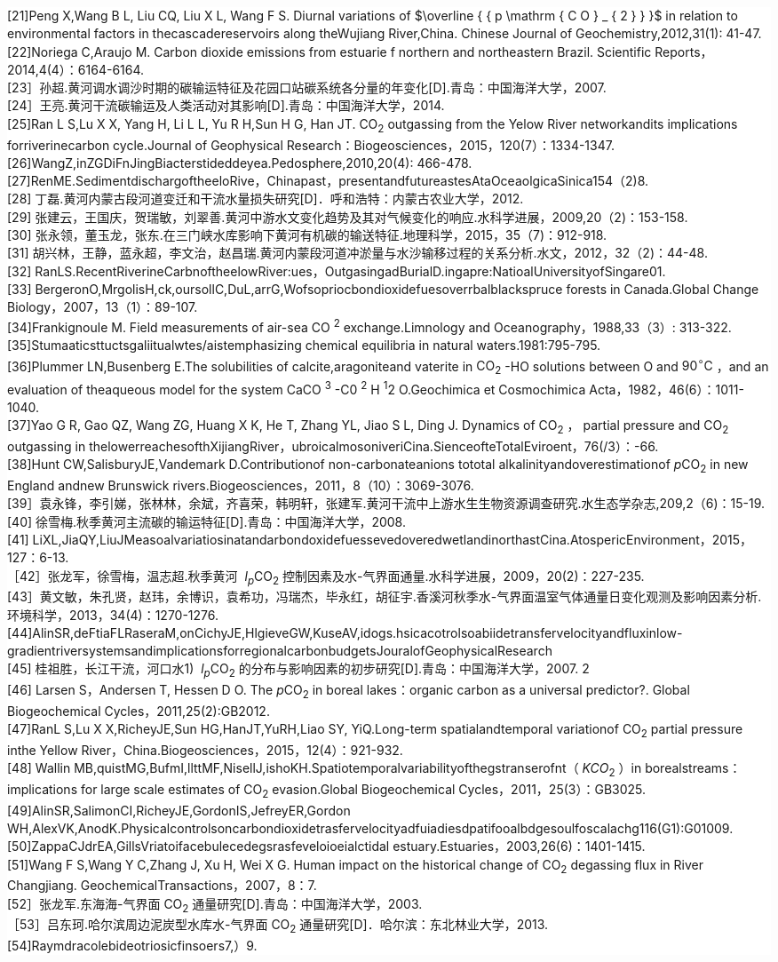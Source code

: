[21]Peng X,Wang B L, Liu CQ, Liu X L, Wang F S. Diurnal variations of $\overline { { p \mathrm { C O } _ { 2 } } }$ in relation to environmental factors in thecascadereservoirs along theWujiang River,China. Chinese Journal of Geochemistry,2012,31(1): 41-47.  
[22]Noriega C,Araujo M. Carbon dioxide emissions from estuarie f northern and northeastern Brazil. Scientific Reports，2014,4(4）：6164-6164.  
[23］孙超.黄河调水调沙时期的碳输运特征及花园口站碳系统各分量的年变化[D].青岛：中国海洋大学，2007.  
[24］王亮.黄河干流碳输运及人类活动对其影响[D].青岛：中国海洋大学，2014.  
[25]Ran L S,Lu X X, Yang H, Li L L, Yu R H,Sun H G, Han JT. $\mathrm { C O } _ { 2 }$ outgassing from the Yelow River networkandits implications forriverinecarbon cycle.Journal of Geophysical Research：Biogeosciences，2015，120(7）：1334-1347.  
[26]WangZ,inZGDiFnJingBiacterstideddeyea.Pedosphere,2010,20(4): 466-478.  
[27]RenME.SedimentdischargoftheeloRive，Chinapast，presentandfutureastesAtaOceaolgicaSinica154（2)8.  
[28] 丁磊.黄河内蒙古段河道变迁和干流水量损失研究[D]．呼和浩特：内蒙古农业大学，2012.  
[29] 张建云，王国庆，贺瑞敏，刘翠善.黄河中游水文变化趋势及其对气候变化的响应.水科学进展，2009,20（2)：153-158.  
[30] 张永领，董玉龙，张东.在三门峡水库影响下黄河有机碳的输送特征.地理科学，2015，35（7)：912-918.  
[31] 胡兴林，王静，蓝永超，李文治，赵昌瑞.黄河内蒙段河道冲淤量与水沙输移过程的关系分析.水文，2012，32（2)：44-48.  
[32] RanLS.RecentRiverineCarbnoftheelowRiver:ues，OutgasingadBurialD.ingapre:NatioalUniversityofSingare01.  
[33] BergeronO,MrgolisH,ck,oursollC,DuL,arrG,Wofsopriocbondioxidefuesoverrbalblackspruce forests in Canada.Global Change Biology，2007，13（1）：89-107.  
[34]Frankignoule M. Field measurements of air-sea CO $^ 2$ exchange.Limnology and Oceanography，1988,33（3）: 313-322.  
[35]Stumaaticsttuctsgaliitualwtes/aistemphasizing chemical equilibria in natural waters.1981:795-795.  
[36]Plummer LN,Busenberg E.The solubilities of calcite,aragoniteand vaterite in $\mathrm { C O } _ { 2 }$ -HO solutions between O and $9 0 ^ { \circ } \mathrm { C }$ ，and an evaluation of theaqueous model for the system CaCO $^ 3$ -C0 $^ 2$ H $^ { 1 } 2$ O.Geochimica et Cosmochimica Acta，1982，46(6）：1011-1040.  
[37]Yao G R, Gao QZ, Wang ZG, Huang X K, He T, Zhang YL, Jiao S L, Ding J. Dynamics of $\mathrm { C O } _ { 2 }$ ， partial pressure and $\mathrm { C O } _ { 2 }$ outgassing in thelowerreachesofthXijiangRiver，ubroicalmosoniveriCina.SienceofteTotalEviroent，76(/3）：-66.  
[38]Hunt CW,SalisburyJE,Vandemark D.Contributionof non-carbonateanions tototal alkalinityandoverestimationof $p \mathrm { C O } _ { 2 }$ in new England andnew Brunswick rivers.Biogeosciences，2011，8（10）：3069-3076.  
[39］袁永锋，李引娣，张林林，余斌，齐喜荣，韩明轩，张建军.黄河干流中上游水生生物资源调查研究.水生态学杂志,209,2（6)：15-19.  
[40] 徐雪梅.秋季黄河主流碳的输运特征[D].青岛：中国海洋大学，2008.  
[41] LiXL,JiaQY,LiuJMeasoalvariatiosinatandarbondoxidefuessevedoveredwetlandinorthastCina.AtospericEnvironment，2015，127：6-13.  
［42］张龙军，徐雪梅，温志超.秋季黄河 $\ l _ { p } \mathrm { C O } _ { 2 }$ 控制因素及水-气界面通量.水科学进展，2009，20(2)：227-235.  
[43］黄文敏，朱孔贤，赵玮，余博识，袁希功，冯瑞杰，毕永红，胡征宇.香溪河秋季水-气界面温室气体通量日变化观测及影响因素分析.环境科学，2013，34(4)：1270-1276.  
[44]AlinSR,deFtiaFLRaseraM,onCichyJE,HlgieveGW,KuseAV,idogs.hsicacotrolsoabiidetransfervelocityandfluxinlow-gradientriversystemsandimplicationsforregionalcarbonbudgetsJouralofGeophysicalResearch  
[45] 桂祖胜，长江干流，河口水1) $\ l _ { p } \mathrm { C O } _ { 2 }$ 的分布与影响因素的初步研究[D].青岛：中国海洋大学，2007. 2  
[46] Larsen S，Andersen T, Hessen D O. The $p \mathrm { C O } _ { 2 }$ in boreal lakes：organic carbon as a universal predictor?. Global Biogeochemical Cycles，2011,25(2):GB2012.  
[47]RanL S,Lu X X,RicheyJE,Sun HG,HanJT,YuRH,Liao SY, YiQ.Long-term spatialandtemporal variationof $\mathrm { C O } _ { 2 }$ partial pressure inthe Yellow River，China.Biogeosciences，2015，12(4）：921-932.  
[48] Wallin MB,quistMG,BufmI,llttMF,NisellJ,ishoKH.Spatiotemporalvariabilityofthegstranserofnt（ $K C O _ { 2 }$ ）in borealstreams：implications for large scale estimates of $\mathrm { C O } _ { 2 }$ evasion.Global Biogeochemical Cycles，2011，25(3）：GB3025.  
[49]AlinSR,SalimonCI,RicheyJE,GordonIS,JefreyER,Gordon WH,AlexVK,AnodK.Physicalcontrolsoncarbondioxidetrasfervelocityadfuiadiesdpatifooalbdgesoulfoscalachg116(G1):G01009.  
[50]ZappaCJdrEA,GillsVriatoifacebulecedegsrasfeveloioeialctidal estuary.Estuaries，2003,26(6)：1401-1415.  
[51]Wang F S,Wang Y C,Zhang J, Xu H, Wei X G. Human impact on the historical change of $\mathrm { C O } _ { 2 }$ degassing flux in River Changjiang. GeochemicalTransactions，2007，8：7.  
[52］张龙军.东海海-气界面 $\mathrm { C O } _ { 2 }$ 通量研究[D].青岛：中国海洋大学，2003.  
［53］吕东珂.哈尔滨周边泥炭型水库水-气界面 $\mathrm { C O } _ { 2 }$ 通量研究[D]．哈尔滨：东北林业大学，2013.  
[54]Raymdracolebideotriosicfinsoers7,）9.